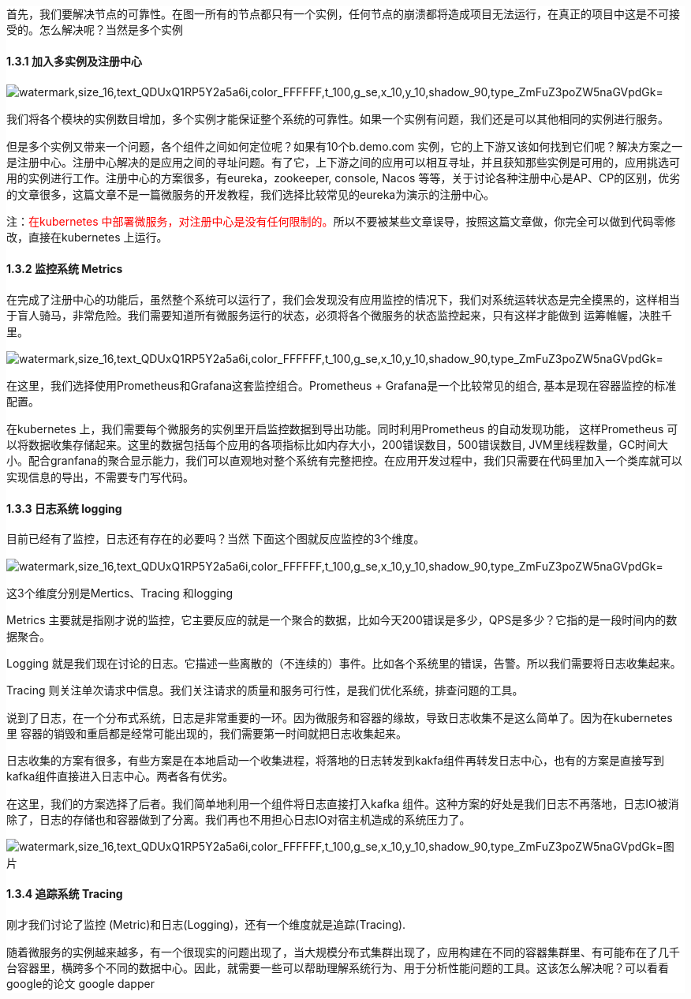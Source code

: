 首先，我们要解决节点的可靠性。在图一所有的节点都只有一个实例，任何节点的崩溃都将造成项目无法运行，在真正的项目中这是不可接受的。怎么解决呢？当然是多个实例

#### 1.3.1 加入多实例及注册中心

![watermark,size_16,text_QDUxQ1RP5Y2a5a6i,color_FFFFFF,t_100,g_se,x_10,y_10,shadow_90,type_ZmFuZ3poZW5naGVpdGk=](https://s4.51cto.com/images/blog/202104/08/5969c5765245cdd2ec3662aa2438cb2a.jpeg?x-oss-process=image/watermark,size_16,text_QDUxQ1RP5Y2a5a6i,color_FFFFFF,t_100,g_se,x_10,y_10,shadow_90,type_ZmFuZ3poZW5naGVpdGk=)

我们将各个模块的实例数目增加，多个实例才能保证整个系统的可靠性。如果一个实例有问题，我们还是可以其他相同的实例进行服务。

但是多个实例又带来一个问题，各个组件之间如何定位呢？如果有10个b.demo.com  实例，它的上下游又该如何找到它们呢？解决方案之一是注册中心。注册中心解决的是应用之间的寻址问题。有了它，上下游之间的应用可以相互寻址，并且获知那些实例是可用的，应用挑选可用的实例进行工作。注册中心的方案很多，有eureka，zookeeper, console, Nacos  等等，关于讨论各种注册中心是AP、CP的区别，优劣的文章很多，这篇文章不是一篇微服务的开发教程，我们选择比较常见的eureka为演示的注册中心。

注：<font color='red'>在kubernetes 中部署微服务，对注册中心是没有任何限制的。</font>所以不要被某些文章误导，按照这篇文章做，你完全可以做到代码零修改，直接在kubernetes 上运行。

#### 1.3.2 监控系统 Metrics

在完成了注册中心的功能后，虽然整个系统可以运行了，我们会发现没有应用监控的情况下，我们对系统运转状态是完全摸黑的，这样相当于盲人骑马，非常危险。我们需要知道所有微服务运行的状态，必须将各个微服务的状态监控起来，只有这样才能做到 运筹帷幄，决胜千里。

![watermark,size_16,text_QDUxQ1RP5Y2a5a6i,color_FFFFFF,t_100,g_se,x_10,y_10,shadow_90,type_ZmFuZ3poZW5naGVpdGk=](https://s4.51cto.com/images/blog/202104/08/192acf645e0f5bb9576f27441d7d314b.jpeg?x-oss-process=image/watermark,size_16,text_QDUxQ1RP5Y2a5a6i,color_FFFFFF,t_100,g_se,x_10,y_10,shadow_90,type_ZmFuZ3poZW5naGVpdGk=)

在这里，我们选择使用Prometheus和Grafana这套监控组合。Prometheus + Grafana是一个比较常见的组合, 基本是现在容器监控的标准配置。

在kubernetes 上，我们需要每个微服务的实例里开启监控数据到导出功能。同时利用Prometheus 的自动发现功能， 这样Prometheus  可以将数据收集存储起来。这里的数据包括每个应用的各项指标比如内存大小，200错误数目，500错误数目,  JVM里线程数量，GC时间大小。配合granfana的聚合显示能力，我们可以直观地对整个系统有完整把控。在应用开发过程中，我们只需要在代码里加入一个类库就可以实现信息的导出，不需要专门写代码。

#### 1.3.3 日志系统 logging

目前已经有了监控，日志还有存在的必要吗？当然 下面这个图就反应监控的3个维度。

![watermark,size_16,text_QDUxQ1RP5Y2a5a6i,color_FFFFFF,t_100,g_se,x_10,y_10,shadow_90,type_ZmFuZ3poZW5naGVpdGk=](https://s4.51cto.com/images/blog/202104/08/25b62b47aedfb29495a74588f8af83e6.jpeg?x-oss-process=image/watermark,size_16,text_QDUxQ1RP5Y2a5a6i,color_FFFFFF,t_100,g_se,x_10,y_10,shadow_90,type_ZmFuZ3poZW5naGVpdGk=)

这3个维度分别是Mertics、Tracing 和logging

Metrics  主要就是指刚才说的监控，它主要反应的就是一个聚合的数据，比如今天200错误是多少，QPS是多少？它指的是一段时间内的数据聚合。

Logging 就是我们现在讨论的日志。它描述一些离散的（不连续的）事件。比如各个系统里的错误，告警。所以我们需要将日志收集起来。

Tracing 则关注单次请求中信息。我们关注请求的质量和服务可行性，是我们优化系统，排查问题的工具。

说到了日志，在一个分布式系统，日志是非常重要的一环。因为微服务和容器的缘故，导致日志收集不是这么简单了。因为在kubernetes 里 容器的销毁和重启都是经常可能出现的，我们需要第一时间就把日志收集起来。

日志收集的方案有很多，有些方案是在本地启动一个收集进程，将落地的日志转发到kakfa组件再转发日志中心，也有的方案是直接写到kafka组件直接进入日志中心。两者各有优劣。

在这里，我们的方案选择了后者。我们简单地利用一个组件将日志直接打入kafka 组件。这种方案的好处是我们日志不再落地，日志IO被消除了，日志的存储也和容器做到了分离。我们再也不用担心日志IO对宿主机造成的系统压力了。

![watermark,size_16,text_QDUxQ1RP5Y2a5a6i,color_FFFFFF,t_100,g_se,x_10,y_10,shadow_90,type_ZmFuZ3poZW5naGVpdGk=](https://s4.51cto.com/images/blog/202104/08/94f46f20331146a82558b20c8373731e.jpeg?x-oss-process=image/watermark,size_16,text_QDUxQ1RP5Y2a5a6i,color_FFFFFF,t_100,g_se,x_10,y_10,shadow_90,type_ZmFuZ3poZW5naGVpdGk=)图片

#### 1.3.4    追踪系统 Tracing

刚才我们讨论了监控 (Metric)和日志(Logging)，还有一个维度就是追踪(Tracing).

随着微服务的实例越来越多，有一个很现实的问题出现了，当大规模分布式集群出现了，应用构建在不同的容器集群里、有可能布在了几千台容器里，横跨多个不同的数据中心。因此，就需要一些可以帮助理解系统行为、用于分析性能问题的工具。这该怎么解决呢？可以看看google的论文 google dapper
